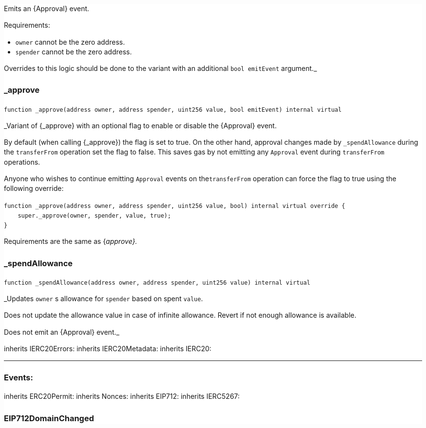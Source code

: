 Emits an {Approval} event.

Requirements:

- `owner` cannot be the zero address.
- `spender` cannot be the zero address.

Overrides to this logic should be done to the variant with an additional `bool emitEvent` argument._

### _approve

```solidity
function _approve(address owner, address spender, uint256 value, bool emitEvent) internal virtual
```

_Variant of {_approve} with an optional flag to enable or disable the {Approval} event.

By default (when calling {_approve}) the flag is set to true. On the other hand, approval changes made by
`_spendAllowance` during the `transferFrom` operation set the flag to false. This saves gas by not emitting any
`Approval` event during `transferFrom` operations.

Anyone who wishes to continue emitting `Approval` events on the`transferFrom` operation can force the flag to
true using the following override:

```solidity
function _approve(address owner, address spender, uint256 value, bool) internal virtual override {
    super._approve(owner, spender, value, true);
}
```

Requirements are the same as {_approve}._

### _spendAllowance

```solidity
function _spendAllowance(address owner, address spender, uint256 value) internal virtual
```

_Updates `owner` s allowance for `spender` based on spent `value`.

Does not update the allowance value in case of infinite allowance.
Revert if not enough allowance is available.

Does not emit an {Approval} event._

inherits IERC20Errors:
inherits IERC20Metadata:
inherits IERC20:

 --- 
### Events:
inherits ERC20Permit:
inherits Nonces:
inherits EIP712:
inherits IERC5267:
### EIP712DomainChanged
